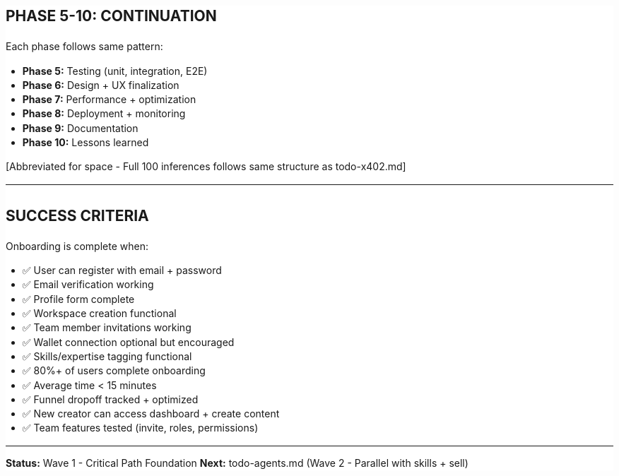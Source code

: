 
## PHASE 5-10: CONTINUATION

Each phase follows same pattern:
- **Phase 5:** Testing (unit, integration, E2E)
- **Phase 6:** Design + UX finalization
- **Phase 7:** Performance + optimization
- **Phase 8:** Deployment + monitoring
- **Phase 9:** Documentation
- **Phase 10:** Lessons learned

[Abbreviated for space - Full 100 inferences follows same structure as todo-x402.md]

---

## SUCCESS CRITERIA

Onboarding is complete when:

- ✅ User can register with email + password
- ✅ Email verification working
- ✅ Profile form complete
- ✅ Workspace creation functional
- ✅ Team member invitations working
- ✅ Wallet connection optional but encouraged
- ✅ Skills/expertise tagging functional
- ✅ 80%+ of users complete onboarding
- ✅ Average time < 15 minutes
- ✅ Funnel dropoff tracked + optimized
- ✅ New creator can access dashboard + create content
- ✅ Team features tested (invite, roles, permissions)

---

**Status:** Wave 1 - Critical Path Foundation
**Next:** todo-agents.md (Wave 2 - Parallel with skills + sell)

